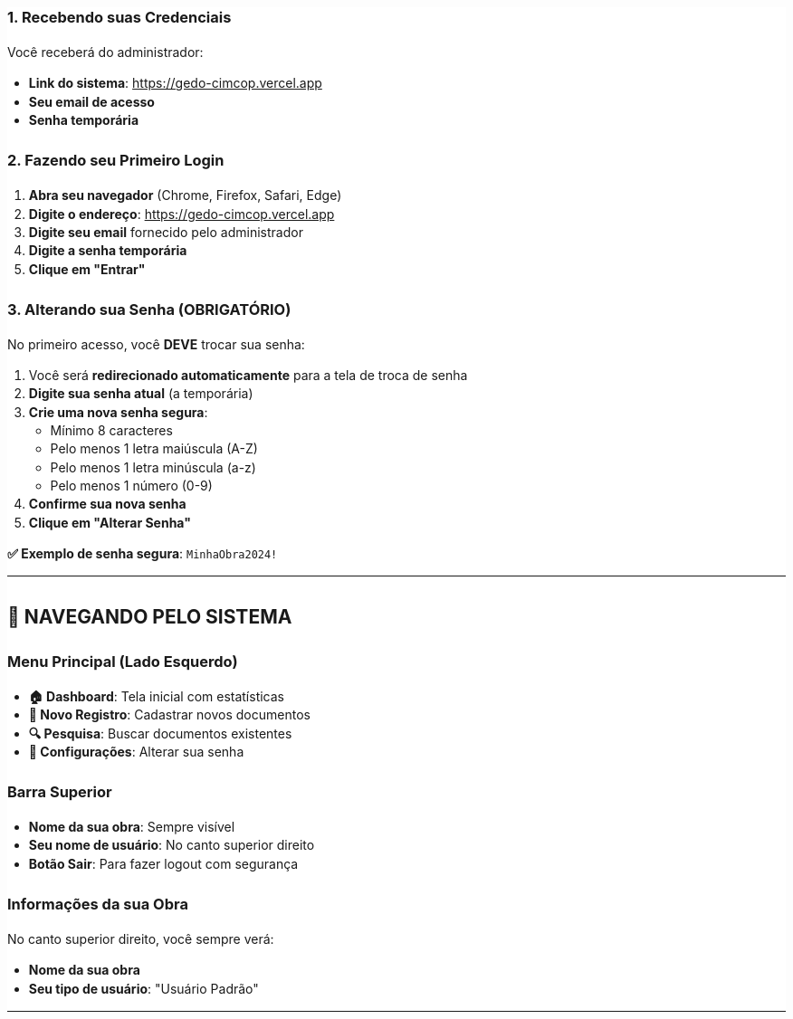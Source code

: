 ### 1. Recebendo suas Credenciais

Você receberá do administrador:
- **Link do sistema**: https://gedo-cimcop.vercel.app
- **Seu email de acesso**
- **Senha temporária**

### 2. Fazendo seu Primeiro Login

1. **Abra seu navegador** (Chrome, Firefox, Safari, Edge)
2. **Digite o endereço**: https://gedo-cimcop.vercel.app
3. **Digite seu email** fornecido pelo administrador
4. **Digite a senha temporária**
5. **Clique em "Entrar"**

### 3. Alterando sua Senha (OBRIGATÓRIO)

No primeiro acesso, você **DEVE** trocar sua senha:

1. Você será **redirecionado automaticamente** para a tela de troca de senha
2. **Digite sua senha atual** (a temporária)
3. **Crie uma nova senha segura**:
   - Mínimo 8 caracteres
   - Pelo menos 1 letra maiúscula (A-Z)
   - Pelo menos 1 letra minúscula (a-z)
   - Pelo menos 1 número (0-9)
4. **Confirme sua nova senha**
5. **Clique em "Alterar Senha"**

**✅ Exemplo de senha segura**: `MinhaObra2024!`

---

## 🧭 NAVEGANDO PELO SISTEMA

### Menu Principal (Lado Esquerdo)

- **🏠 Dashboard**: Tela inicial com estatísticas
- **📄 Novo Registro**: Cadastrar novos documentos
- **🔍 Pesquisa**: Buscar documentos existentes
- **🔧 Configurações**: Alterar sua senha

### Barra Superior

- **Nome da sua obra**: Sempre visível
- **Seu nome de usuário**: No canto superior direito
- **Botão Sair**: Para fazer logout com segurança

### Informações da sua Obra

No canto superior direito, você sempre verá:
- **Nome da sua obra**
- **Seu tipo de usuário**: "Usuário Padrão"

---